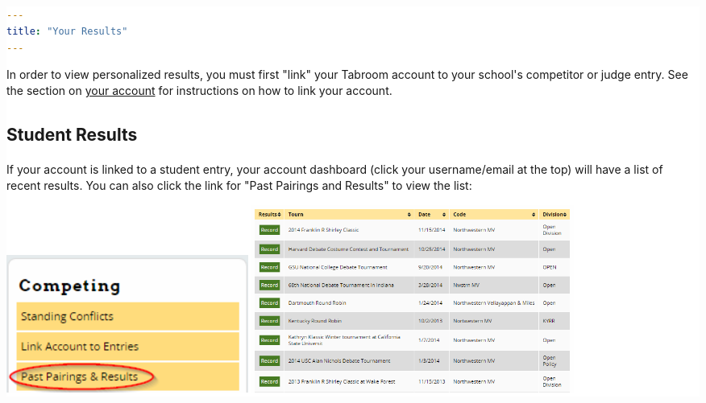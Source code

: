 ```yaml
---
title: "Your Results"
---
```


In order to view personalized results, you must first "link" your
Tabroom account to your school's competitor or judge entry. See the
section on [your account](/your-account) for instructions on
how to link your account.

## Student Results

If your account is linked to a student entry, your account dashboard
(click your username/email at the top) will have a list of recent
results. You can also click the link for "Past Pairings and Results" to
view the list:

<img src="/screenshots/user_student_index-past.png"
title="user_student_index-past.png" width="300"
alt="user_student_index-past.png" />
<img src="/screenshots/user_student_index.png" title="user_student_index.png"
width="400" alt="user_student_index.png" />
